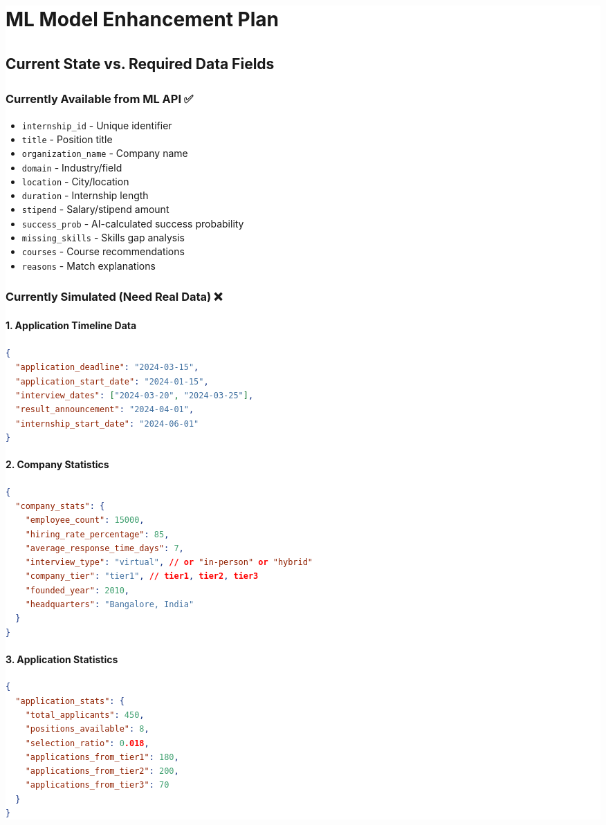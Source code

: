 # ML Model Enhancement Plan
## Current State vs. Required Data Fields

### Currently Available from ML API ✅
- `internship_id` - Unique identifier
- `title` - Position title
- `organization_name` - Company name
- `domain` - Industry/field
- `location` - City/location
- `duration` - Internship length
- `stipend` - Salary/stipend amount
- `success_prob` - AI-calculated success probability
- `missing_skills` - Skills gap analysis
- `courses` - Course recommendations
- `reasons` - Match explanations

### Currently Simulated (Need Real Data) ❌

#### 1. **Application Timeline Data**
```json
{
  "application_deadline": "2024-03-15",
  "application_start_date": "2024-01-15",
  "interview_dates": ["2024-03-20", "2024-03-25"],
  "result_announcement": "2024-04-01",
  "internship_start_date": "2024-06-01"
}
```

#### 2. **Company Statistics**
```json
{
  "company_stats": {
    "employee_count": 15000,
    "hiring_rate_percentage": 85,
    "average_response_time_days": 7,
    "interview_type": "virtual", // or "in-person" or "hybrid"
    "company_tier": "tier1", // tier1, tier2, tier3
    "founded_year": 2010,
    "headquarters": "Bangalore, India"
  }
}
```

#### 3. **Application Statistics**
```json
{
  "application_stats": {
    "total_applicants": 450,
    "positions_available": 8,
    "selection_ratio": 0.018,
    "applications_from_tier1": 180,
    "applications_from_tier2": 200,
    "applications_from_tier3": 70
  }
}
```
